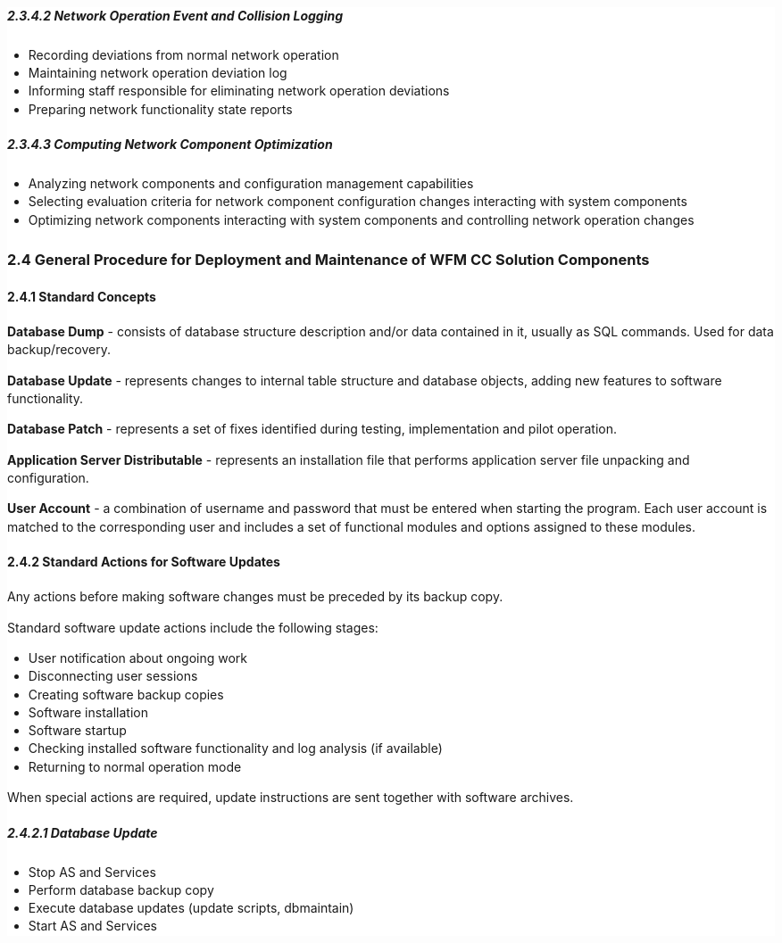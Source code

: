 ##### 2.3.4.2 Network Operation Event and Collision Logging

- Recording deviations from normal network operation
- Maintaining network operation deviation log
- Informing staff responsible for eliminating network operation deviations
- Preparing network functionality state reports

##### 2.3.4.3 Computing Network Component Optimization

- Analyzing network components and configuration management capabilities
- Selecting evaluation criteria for network component configuration changes interacting with system components
- Optimizing network components interacting with system components and controlling network operation changes

### 2.4 General Procedure for Deployment and Maintenance of WFM CC Solution Components

#### 2.4.1 Standard Concepts

**Database Dump** - consists of database structure description and/or data contained in it, usually as SQL commands. Used for data backup/recovery.

**Database Update** - represents changes to internal table structure and database objects, adding new features to software functionality.

**Database Patch** - represents a set of fixes identified during testing, implementation and pilot operation.

**Application Server Distributable** - represents an installation file that performs application server file unpacking and configuration.

**User Account** - a combination of username and password that must be entered when starting the program. Each user account is matched to the corresponding user and includes a set of functional modules and options assigned to these modules.

#### 2.4.2 Standard Actions for Software Updates

Any actions before making software changes must be preceded by its backup copy.

Standard software update actions include the following stages:

- User notification about ongoing work
- Disconnecting user sessions
- Creating software backup copies
- Software installation
- Software startup
- Checking installed software functionality and log analysis (if available)
- Returning to normal operation mode

When special actions are required, update instructions are sent together with software archives.

##### 2.4.2.1 Database Update

- Stop AS and Services
- Perform database backup copy
- Execute database updates (update scripts, dbmaintain)
- Start AS and Services
